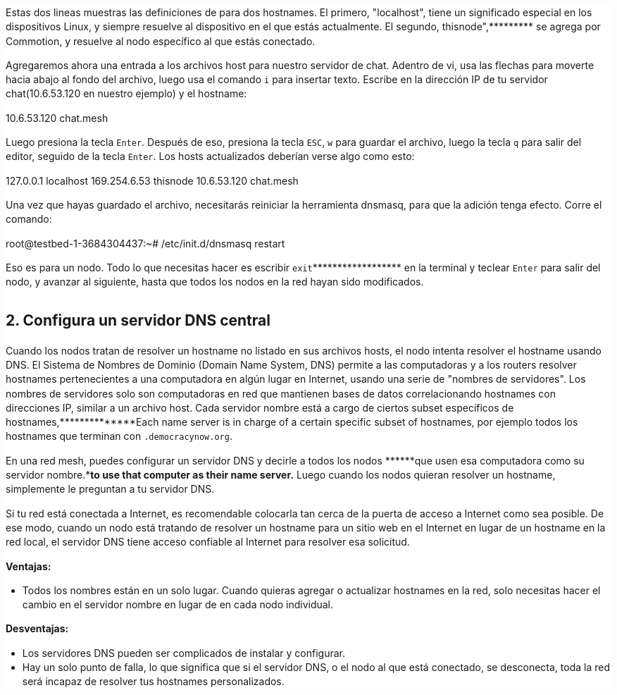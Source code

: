 Estas dos lineas muestras las definiciones de para dos hostnames. El primero, "localhost", tiene un significado especial en los dispositivos Linux, y siempre resuelve al dispositivo en el que estás actualmente. El segundo, thisnode",********* se agrega por Commotion, y resuelve al nodo específico al que estás conectado.

Agregaremos ahora una entrada a los archivos host para nuestro servidor de chat. Adentro de vi, usa las flechas para moverte hacia abajo al fondo del archivo, luego usa el comando `i` para insertar texto. Escribe en la dirección IP de tu servidor chat(10.6.53.120 en nuestro ejemplo) y el hostname:

   10.6.53.120 chat.mesh

Luego presiona la tecla `Enter`. Después de eso, presiona la tecla `ESC`, `w` para guardar el archivo, luego la tecla `q` para salir del editor, seguido de la tecla `Enter`. Los hosts actualizados deberían verse algo como esto:

   127.0.0.1 localhost
   169.254.6.53 thisnode
   10.6.53.120 chat.mesh

Una vez que hayas guardado el archivo, necesitarás reiniciar la herramienta dnsmasq, para que la adición tenga efecto. Corre el comando:

   root@testbed-1-3684304437:~# /etc/init.d/dnsmasq restart

Eso es para un nodo. Todo lo que necesitas hacer es escribir `exit`****************** en la terminal y teclear `Enter` para salir del nodo, y avanzar al siguiente, hasta que todos los nodos en la red hayan sido modificados.

## 2. Configura un servidor DNS central
Cuando los nodos tratan de resolver un hostname no listado en sus archivos hosts, el nodo intenta resolver el hostname usando DNS. El Sistema de Nombres de Dominio (Domain Name System, DNS) permite a las computadoras y a los routers resolver hostnames pertenecientes a una computadora en algún lugar en Internet, usando una serie de "nombres de servidores". Los nombres de servidores solo son computadoras en red que mantienen bases de datos correlacionando hostnames con direcciones IP, similar a un archivo host. Cada servidor nombre está a cargo de ciertos subset específicos de hostnames,**************Each name server is in charge of a certain specific subset of hostnames, por ejemplo todos los hostnames que terminan con `.democracynow.org`.

En una red mesh, puedes configurar un servidor DNS y decirle a todos los nodos ******que usen esa computadora como su servidor nombre.*********to use that computer as their name server.******** Luego cuando los nodos quieran resolver un hostname, simplemente le preguntan a tu servidor DNS.

Si tu red está conectada a Internet, es recomendable colocarla tan cerca de la puerta de acceso a Internet como sea posible. De ese modo, cuando un nodo está tratando de resolver un hostname para un sitio web en el Internet en lugar de un hostname en la red local, el servidor DNS tiene acceso confiable al Internet para resolver esa solicitud.

**Ventajas:**

* Todos los nombres están en un solo lugar. Cuando quieras agregar o actualizar hostnames en la red, solo necesitas hacer el cambio en el servidor nombre en lugar de en cada nodo individual.

**Desventajas:**

* Los servidores DNS pueden ser complicados de instalar y configurar.
* Hay un solo punto de falla, lo que significa que si el servidor DNS, o el nodo al que está conectado, se desconecta, toda la red será incapaz de resolver tus hostnames personalizados.

